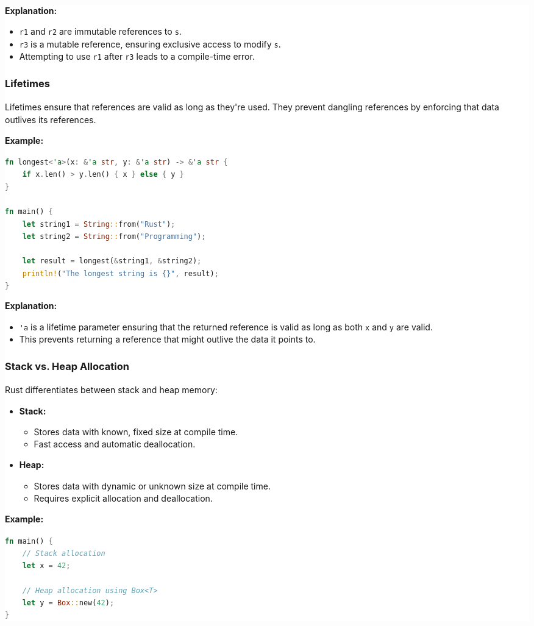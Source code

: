 **Explanation:**

- `r1` and `r2` are immutable references to `s`.
- `r3` is a mutable reference, ensuring exclusive access to modify `s`.
- Attempting to use `r1` after `r3` leads to a compile-time error.

### Lifetimes

Lifetimes ensure that references are valid as long as they're used. They prevent dangling references by enforcing that data outlives its references.

**Example:**

```rust
fn longest<'a>(x: &'a str, y: &'a str) -> &'a str {
    if x.len() > y.len() { x } else { y }
}

fn main() {
    let string1 = String::from("Rust");
    let string2 = String::from("Programming");

    let result = longest(&string1, &string2);
    println!("The longest string is {}", result);
}
```

**Explanation:**

- `'a` is a lifetime parameter ensuring that the returned reference is valid as long as both `x` and `y` are valid.
- This prevents returning a reference that might outlive the data it points to.

### Stack vs. Heap Allocation

Rust differentiates between stack and heap memory:

- **Stack:**
  - Stores data with known, fixed size at compile time.
  - Fast access and automatic deallocation.

- **Heap:**
  - Stores data with dynamic or unknown size at compile time.
  - Requires explicit allocation and deallocation.

**Example:**

```rust
fn main() {
    // Stack allocation
    let x = 42;

    // Heap allocation using Box<T>
    let y = Box::new(42);
}
```
